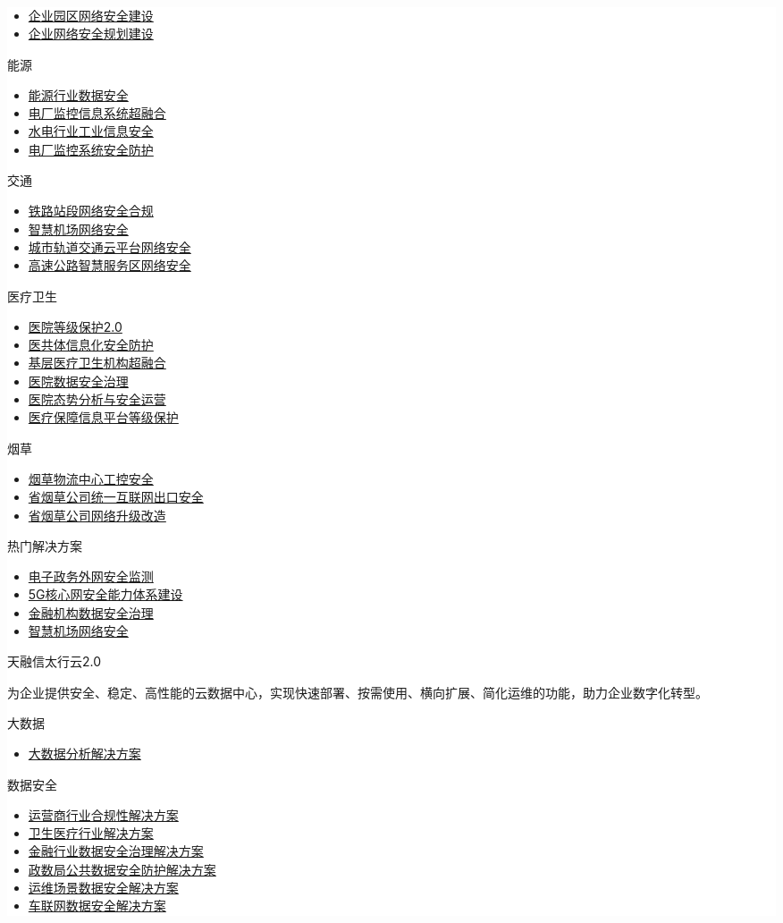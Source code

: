     

  * [ 企业园区网络安全建设 ](/solution/Enterprise-Park-NS)
  * [ 企业网络安全规划建设 ](/solution/Enterprise-NS)

能源

    

  * [ 能源行业数据安全 ](/solution/Data-security)
  * [ 电厂监控信息系统超融合 ](/solution/TopHC-scheme)
  * [ 水电行业工业信息安全 ](/solution/Industrial-information-security)
  * [ 电厂监控系统安全防护 ](/solution/PMS-protection)

交通

    

  * [ 铁路站段网络安全合规 ](/solution/Railway-NS)
  * [ 智慧机场网络安全 ](/solution/Airport-NS)
  * [ 城市轨道交通云平台网络安全 ](/solution/Traffic-NS)
  * [ 高速公路智慧服务区网络安全 ](/solution/Service-area-NS)

医疗卫生

    

  * [ 医院等级保护2.0 ](/solution/Hospital-GP2.0)
  * [ 医共体信息化安全防护 ](/solution/Informationize-protection)
  * [ 基层医疗卫生机构超融合 ](/solution/TopHC-Healthcare)
  * [ 医院数据安全治理 ](/solution/Hospital-data-security)
  * [ 医院态势分析与安全运营 ](/solution/Hospital-situation-analysis)
  * [ 医疗保障信息平台等级保护 ](/solution/Grade-protection)

烟草

    

  * [ 烟草物流中心工控安全 ](/solution/Industrial-afety)
  * [ 省烟草公司统一互联网出口安全 ](/solution/Internet-export-security)
  * [ 省烟草公司网络升级改造 ](/solution/Network-upgrade)

热门解决方案

  * [电子政务外网安全监测](/solution/Government-extranet-monitoring)
  * [5G核心网安全能力体系建设](/solution/5G-analysis)
  * [金融机构数据安全治理](/solution/Financial-DS-governance)
  * [智慧机场网络安全](/solution/Airport-NS)

天融信太行云2.0

为企业提供安全、稳定、高性能的云数据中心，实现快速部署、按需使用、横向扩展、简化运维的功能，助力企业数字化转型。

大数据

    

  * [ 大数据分析解决方案 ](/solution/Big-Data-Analysis)

数据安全

    

  * [ 运营商行业合规性解决方案 ](/solution/1837)
  * [ 卫生医疗行业解决方案 ](/solution/1839)
  * [ 金融行业数据安全治理解决方案 ](/solution/1840)
  * [ 政数局公共数据安全防护解决方案 ](/solution/1841)
  * [ 运维场景数据安全解决方案 ](/solution/1843)
  * [ 车联网数据安全解决方案 ](/solution/1844)
